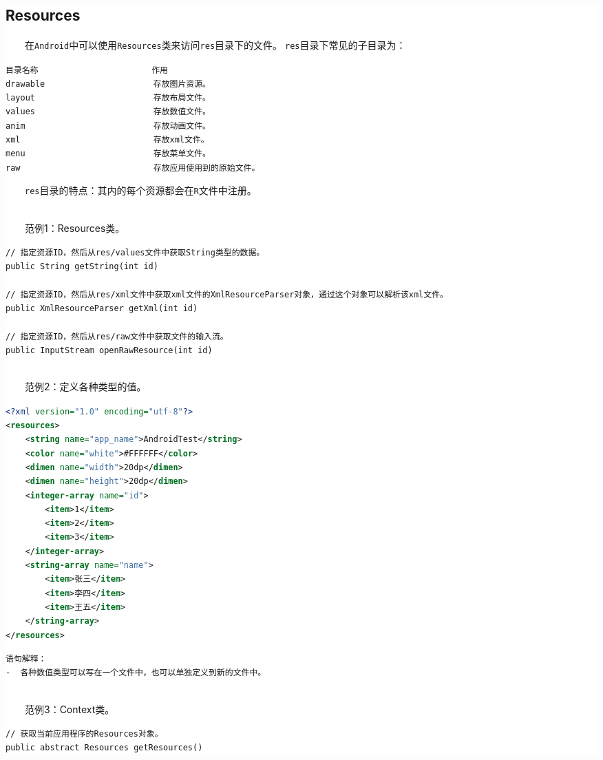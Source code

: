 ## Resources ##
　　在`Android`中可以使用`Resources`类来访问`res`目录下的文件。 `res`目录下常见的子目录为：
```
目录名称                       作用
drawable                      存放图片资源。
layout                        存放布局文件。
values                        存放数值文件。
anim                          存放动画文件。
xml                           存放xml文件。
menu                          存放菜单文件。
raw                           存放应用使用到的原始文件。
```
　　`res`目录的特点：其内的每个资源都会在`R`文件中注册。

<br>　　范例1：Resources类。
``` android
// 指定资源ID，然后从res/values文件中获取String类型的数据。
public String getString(int id)

// 指定资源ID，然后从res/xml文件中获取xml文件的XmlResourceParser对象，通过这个对象可以解析该xml文件。
public XmlResourceParser getXml(int id)

// 指定资源ID，然后从res/raw文件中获取文件的输入流。
public InputStream openRawResource(int id)
```

<br>　　范例2：定义各种类型的值。
``` xml
<?xml version="1.0" encoding="utf-8"?>
<resources>
    <string name="app_name">AndroidTest</string>
    <color name="white">#FFFFFF</color>
    <dimen name="width">20dp</dimen>
    <dimen name="height">20dp</dimen>
    <integer-array name="id">
        <item>1</item>
        <item>2</item>
        <item>3</item>
    </integer-array>
    <string-array name="name">
        <item>张三</item>
        <item>李四</item>
        <item>王五</item>
    </string-array>
</resources>
```
    语句解释：
    -  各种数值类型可以写在一个文件中，也可以单独定义到新的文件中。

<br>　　范例3：Context类。
``` android
// 获取当前应用程序的Resources对象。
public abstract Resources getResources()
```
